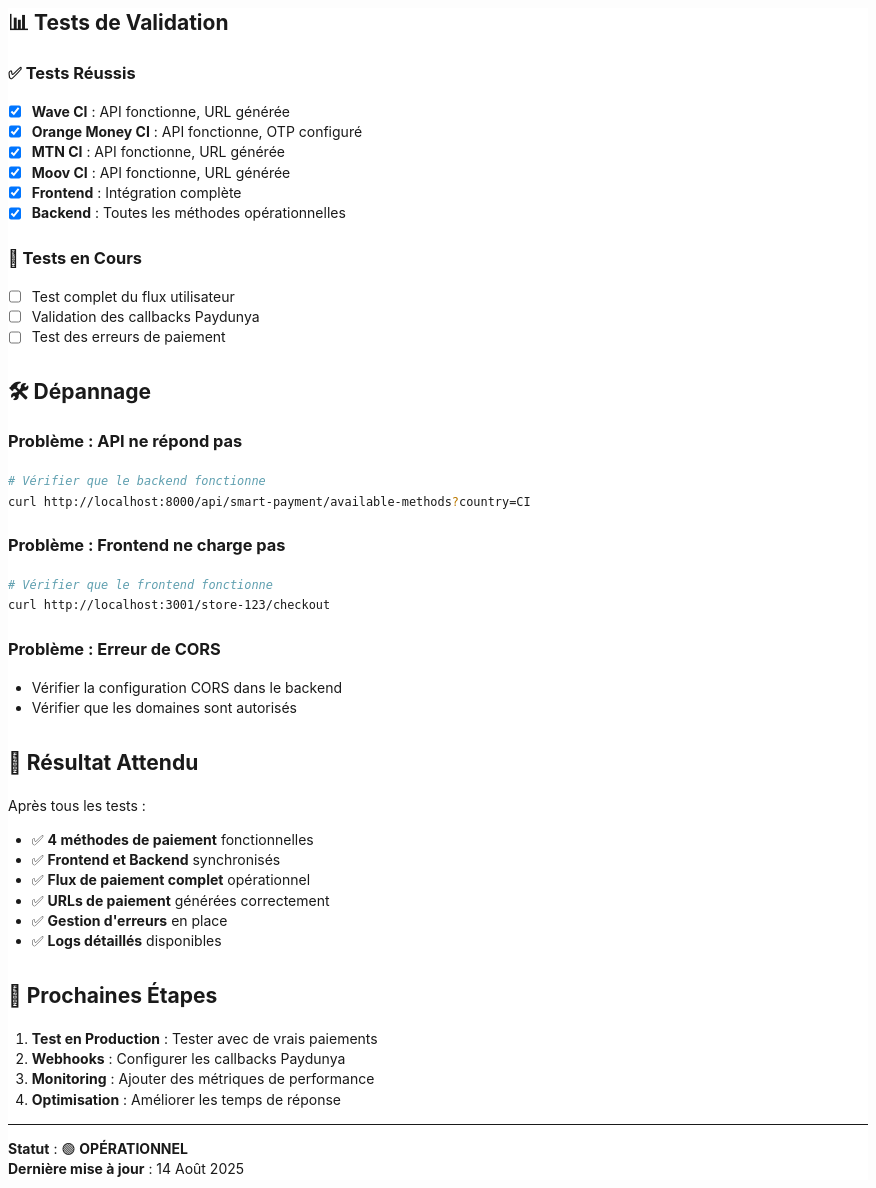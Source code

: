 ## 📊 Tests de Validation

### ✅ Tests Réussis
- [x] **Wave CI** : API fonctionne, URL générée
- [x] **Orange Money CI** : API fonctionne, OTP configuré
- [x] **MTN CI** : API fonctionne, URL générée
- [x] **Moov CI** : API fonctionne, URL générée
- [x] **Frontend** : Intégration complète
- [x] **Backend** : Toutes les méthodes opérationnelles

### 🔄 Tests en Cours
- [ ] Test complet du flux utilisateur
- [ ] Validation des callbacks Paydunya
- [ ] Test des erreurs de paiement

## 🛠️ Dépannage

### Problème : API ne répond pas
```bash
# Vérifier que le backend fonctionne
curl http://localhost:8000/api/smart-payment/available-methods?country=CI
```

### Problème : Frontend ne charge pas
```bash
# Vérifier que le frontend fonctionne
curl http://localhost:3001/store-123/checkout
```

### Problème : Erreur de CORS
- Vérifier la configuration CORS dans le backend
- Vérifier que les domaines sont autorisés

## 🎯 Résultat Attendu

Après tous les tests :

- ✅ **4 méthodes de paiement** fonctionnelles
- ✅ **Frontend et Backend** synchronisés
- ✅ **Flux de paiement complet** opérationnel
- ✅ **URLs de paiement** générées correctement
- ✅ **Gestion d'erreurs** en place
- ✅ **Logs détaillés** disponibles

## 🚀 Prochaines Étapes

1. **Test en Production** : Tester avec de vrais paiements
2. **Webhooks** : Configurer les callbacks Paydunya
3. **Monitoring** : Ajouter des métriques de performance
4. **Optimisation** : Améliorer les temps de réponse

---

**Statut** : 🟢 **OPÉRATIONNEL**  
**Dernière mise à jour** : 14 Août 2025
